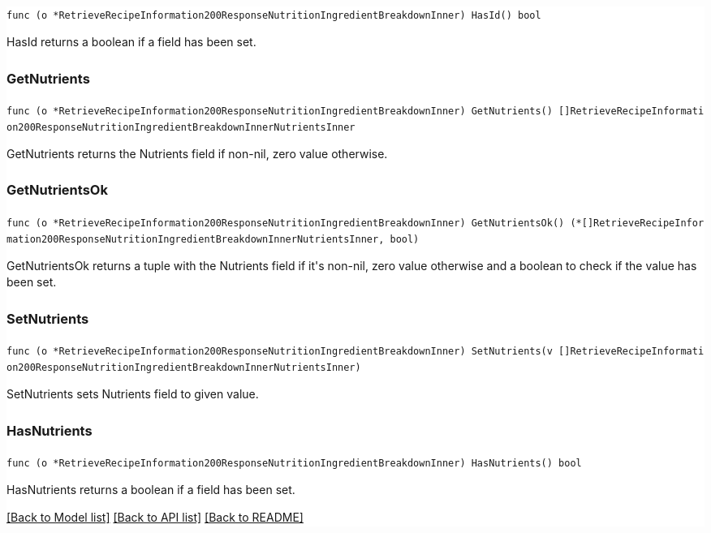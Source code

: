 `func (o *RetrieveRecipeInformation200ResponseNutritionIngredientBreakdownInner) HasId() bool`

HasId returns a boolean if a field has been set.

### GetNutrients

`func (o *RetrieveRecipeInformation200ResponseNutritionIngredientBreakdownInner) GetNutrients() []RetrieveRecipeInformation200ResponseNutritionIngredientBreakdownInnerNutrientsInner`

GetNutrients returns the Nutrients field if non-nil, zero value otherwise.

### GetNutrientsOk

`func (o *RetrieveRecipeInformation200ResponseNutritionIngredientBreakdownInner) GetNutrientsOk() (*[]RetrieveRecipeInformation200ResponseNutritionIngredientBreakdownInnerNutrientsInner, bool)`

GetNutrientsOk returns a tuple with the Nutrients field if it's non-nil, zero value otherwise
and a boolean to check if the value has been set.

### SetNutrients

`func (o *RetrieveRecipeInformation200ResponseNutritionIngredientBreakdownInner) SetNutrients(v []RetrieveRecipeInformation200ResponseNutritionIngredientBreakdownInnerNutrientsInner)`

SetNutrients sets Nutrients field to given value.

### HasNutrients

`func (o *RetrieveRecipeInformation200ResponseNutritionIngredientBreakdownInner) HasNutrients() bool`

HasNutrients returns a boolean if a field has been set.


[[Back to Model list]](../README.md#documentation-for-models) [[Back to API list]](../README.md#documentation-for-api-endpoints) [[Back to README]](../README.md)


